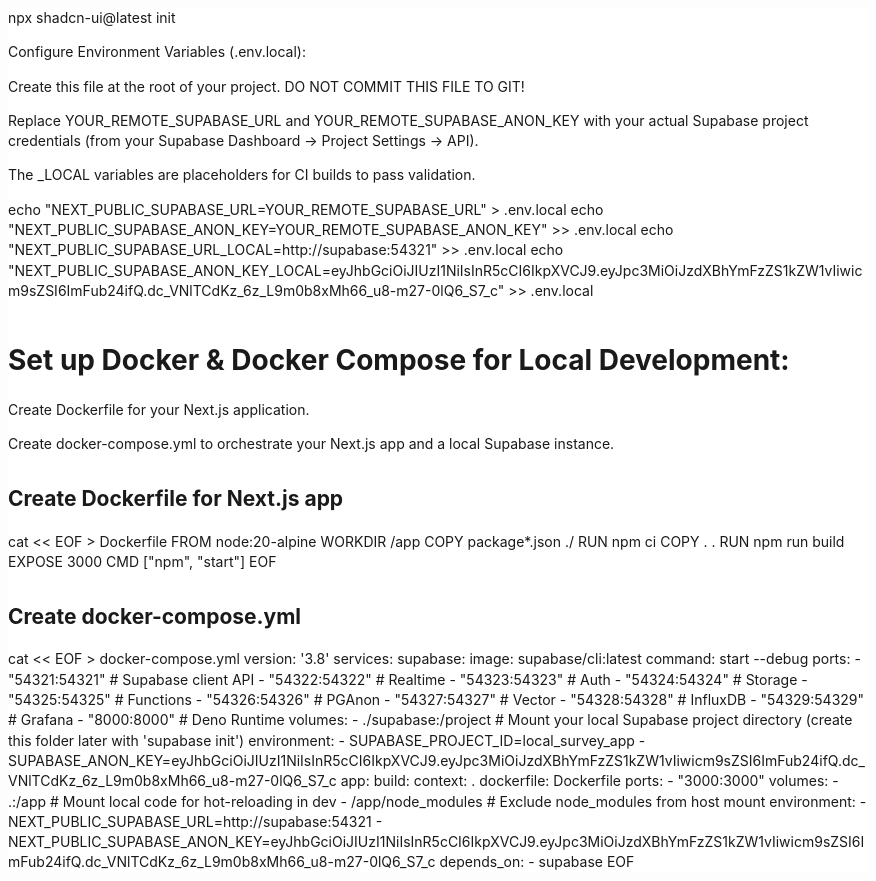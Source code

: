 npx shadcn-ui@latest init

Configure Environment Variables (.env.local):

Create this file at the root of your project. DO NOT COMMIT THIS FILE TO GIT!

Replace YOUR_REMOTE_SUPABASE_URL and YOUR_REMOTE_SUPABASE_ANON_KEY with your actual Supabase project credentials (from your Supabase Dashboard -> Project Settings -> API).

The \_LOCAL variables are placeholders for CI builds to pass validation.

echo "NEXT_PUBLIC_SUPABASE_URL=YOUR_REMOTE_SUPABASE_URL" > .env.local
echo "NEXT_PUBLIC_SUPABASE_ANON_KEY=YOUR_REMOTE_SUPABASE_ANON_KEY" >> .env.local
echo "NEXT_PUBLIC_SUPABASE_URL_LOCAL=http://supabase:54321" >> .env.local
echo "NEXT_PUBLIC_SUPABASE_ANON_KEY_LOCAL=eyJhbGciOiJIUzI1NiIsInR5cCI6IkpXVCJ9.eyJpc3MiOiJzdXBhYmFzZS1kZW1vIiwicm9sZSI6ImFub24ifQ.dc_VNlTCdKz_6z_L9m0b8xMh66_u8-m27-0lQ6_S7_c" >> .env.local

# Set up Docker & Docker Compose for Local Development:

Create Dockerfile for your Next.js application.

Create docker-compose.yml to orchestrate your Next.js app and a local Supabase instance.

## Create Dockerfile for Next.js app

cat << EOF > Dockerfile
FROM node:20-alpine
WORKDIR /app
COPY package\*.json ./
RUN npm ci
COPY . .
RUN npm run build
EXPOSE 3000
CMD ["npm", "start"]
EOF

## Create docker-compose.yml

cat << EOF > docker-compose.yml
version: '3.8'
services:
supabase:
image: supabase/cli:latest
command: start --debug
ports: - "54321:54321" # Supabase client API - "54322:54322" # Realtime - "54323:54323" # Auth - "54324:54324" # Storage - "54325:54325" # Functions - "54326:54326" # PGAnon - "54327:54327" # Vector - "54328:54328" # InfluxDB - "54329:54329" # Grafana - "8000:8000" # Deno Runtime
volumes: - ./supabase:/project # Mount your local Supabase project directory (create this folder later with 'supabase init')
environment: - SUPABASE_PROJECT_ID=local_survey_app - SUPABASE_ANON_KEY=eyJhbGciOiJIUzI1NiIsInR5cCI6IkpXVCJ9.eyJpc3MiOiJzdXBhYmFzZS1kZW1vIiwicm9sZSI6ImFub24ifQ.dc_VNlTCdKz_6z_L9m0b8xMh66_u8-m27-0lQ6_S7_c
app:
build:
context: .
dockerfile: Dockerfile
ports: - "3000:3000"
volumes: - .:/app # Mount local code for hot-reloading in dev - /app/node_modules # Exclude node_modules from host mount
environment: - NEXT_PUBLIC_SUPABASE_URL=http://supabase:54321 - NEXT_PUBLIC_SUPABASE_ANON_KEY=eyJhbGciOiJIUzI1NiIsInR5cCI6IkpXVCJ9.eyJpc3MiOiJzdXBhYmFzZS1kZW1vIiwicm9sZSI6ImFub24ifQ.dc_VNlTCdKz_6z_L9m0b8xMh66_u8-m27-0lQ6_S7_c
depends_on: - supabase
EOF
